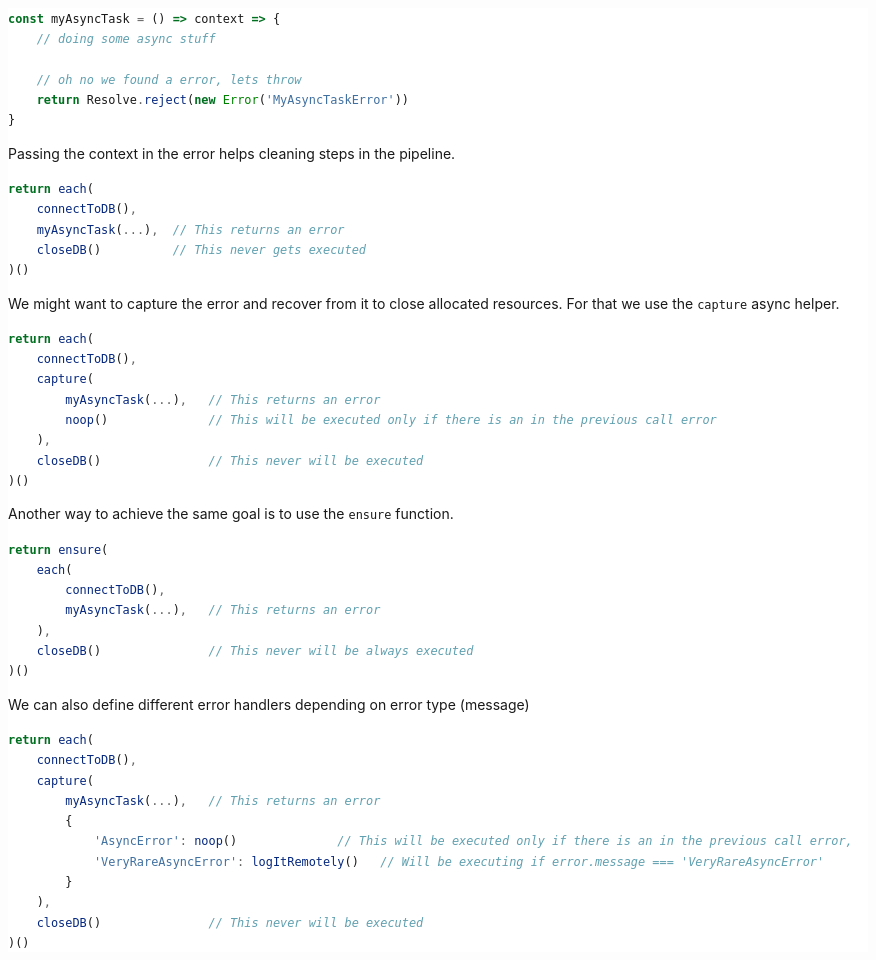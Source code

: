 ```javascript
const myAsyncTask = () => context => {
    // doing some async stuff

    // oh no we found a error, lets throw
    return Resolve.reject(new Error('MyAsyncTaskError'))
}
```

Passing the context in the error helps cleaning steps in the pipeline.

```javascript
return each(
    connectToDB(),
    myAsyncTask(...),  // This returns an error
    closeDB()          // This never gets executed
)()
```

We might want to capture the error and recover from it to close allocated resources. For that we use the `capture` async helper.

```javascript
return each(
    connectToDB(),
    capture(
        myAsyncTask(...),   // This returns an error
        noop()              // This will be executed only if there is an in the previous call error
    ),
    closeDB()               // This never will be executed
)()
```

Another way to achieve the same goal is to use the `ensure` function.

```javascript
return ensure(
    each(
        connectToDB(),
        myAsyncTask(...),   // This returns an error
    ),
    closeDB()               // This never will be always executed
)()
```

We can also define different error handlers depending on error type (message)

```javascript
return each(
    connectToDB(),
    capture(
        myAsyncTask(...),   // This returns an error
        {
            'AsyncError': noop()              // This will be executed only if there is an in the previous call error,
            'VeryRareAsyncError': logItRemotely()   // Will be executing if error.message === 'VeryRareAsyncError'
        }
    ),
    closeDB()               // This never will be executed
)()
```
